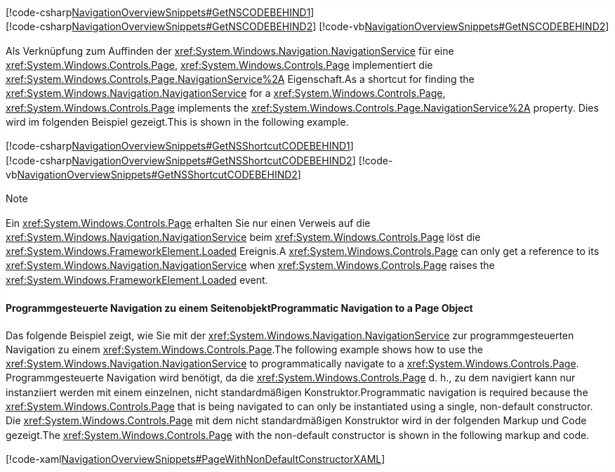  [!code-csharp[NavigationOverviewSnippets#GetNSCODEBEHIND1](~/samples/snippets/csharp/VS_Snippets_Wpf/NavigationOverviewSnippets/CSharp/GetNSPage.xaml.cs#getnscodebehind1)]  
[!code-csharp[NavigationOverviewSnippets#GetNSCODEBEHIND2](~/samples/snippets/csharp/VS_Snippets_Wpf/NavigationOverviewSnippets/CSharp/GetNSPage.xaml.cs#getnscodebehind2)]
[!code-vb[NavigationOverviewSnippets#GetNSCODEBEHIND2](~/samples/snippets/visualbasic/VS_Snippets_Wpf/NavigationOverviewSnippets/VisualBasic/GetNSPage.xaml.vb#getnscodebehind2)]  
  
 <span data-ttu-id="c031b-239">Als Verknüpfung zum Auffinden der <xref:System.Windows.Navigation.NavigationService> für eine <xref:System.Windows.Controls.Page>, <xref:System.Windows.Controls.Page> implementiert die <xref:System.Windows.Controls.Page.NavigationService%2A> Eigenschaft.</span><span class="sxs-lookup"><span data-stu-id="c031b-239">As a shortcut for finding the <xref:System.Windows.Navigation.NavigationService> for a <xref:System.Windows.Controls.Page>, <xref:System.Windows.Controls.Page> implements the <xref:System.Windows.Controls.Page.NavigationService%2A> property.</span></span> <span data-ttu-id="c031b-240">Dies wird im folgenden Beispiel gezeigt.</span><span class="sxs-lookup"><span data-stu-id="c031b-240">This is shown in the following example.</span></span>  
  
 [!code-csharp[NavigationOverviewSnippets#GetNSShortcutCODEBEHIND1](~/samples/snippets/csharp/VS_Snippets_Wpf/NavigationOverviewSnippets/CSharp/GetNSPageShortCut.xaml.cs#getnsshortcutcodebehind1)]  
[!code-csharp[NavigationOverviewSnippets#GetNSShortcutCODEBEHIND2](~/samples/snippets/csharp/VS_Snippets_Wpf/NavigationOverviewSnippets/CSharp/GetNSPageShortCut.xaml.cs#getnsshortcutcodebehind2)]
[!code-vb[NavigationOverviewSnippets#GetNSShortcutCODEBEHIND2](~/samples/snippets/visualbasic/VS_Snippets_Wpf/NavigationOverviewSnippets/VisualBasic/GetNSPageShortCut.xaml.vb#getnsshortcutcodebehind2)]  
  
> [!NOTE]
>  <span data-ttu-id="c031b-241">Ein <xref:System.Windows.Controls.Page> erhalten Sie nur einen Verweis auf die <xref:System.Windows.Navigation.NavigationService> beim <xref:System.Windows.Controls.Page> löst die <xref:System.Windows.FrameworkElement.Loaded> Ereignis.</span><span class="sxs-lookup"><span data-stu-id="c031b-241">A <xref:System.Windows.Controls.Page> can only get a reference to its <xref:System.Windows.Navigation.NavigationService> when <xref:System.Windows.Controls.Page> raises the <xref:System.Windows.FrameworkElement.Loaded> event.</span></span>  
  
#### <a name="programmatic-navigation-to-a-page-object"></a><span data-ttu-id="c031b-242">Programmgesteuerte Navigation zu einem Seitenobjekt</span><span class="sxs-lookup"><span data-stu-id="c031b-242">Programmatic Navigation to a Page Object</span></span>  
 <span data-ttu-id="c031b-243">Das folgende Beispiel zeigt, wie Sie mit der <xref:System.Windows.Navigation.NavigationService> zur programmgesteuerten Navigation zu einem <xref:System.Windows.Controls.Page>.</span><span class="sxs-lookup"><span data-stu-id="c031b-243">The following example shows how to use the <xref:System.Windows.Navigation.NavigationService> to programmatically navigate to a <xref:System.Windows.Controls.Page>.</span></span> <span data-ttu-id="c031b-244">Programmgesteuerte Navigation wird benötigt, da die <xref:System.Windows.Controls.Page> d. h., zu dem navigiert kann nur instanziiert werden mit einem einzelnen, nicht standardmäßigen Konstruktor.</span><span class="sxs-lookup"><span data-stu-id="c031b-244">Programmatic navigation is required because the <xref:System.Windows.Controls.Page> that is being navigated to can only be instantiated using a single, non-default constructor.</span></span> <span data-ttu-id="c031b-245">Die <xref:System.Windows.Controls.Page> mit dem nicht standardmäßigen Konstruktor wird in der folgenden Markup und Code gezeigt.</span><span class="sxs-lookup"><span data-stu-id="c031b-245">The <xref:System.Windows.Controls.Page> with the non-default constructor is shown in the following markup and code.</span></span>  
  
 [!code-xaml[NavigationOverviewSnippets#PageWithNonDefaultConstructorXAML](~/samples/snippets/csharp/VS_Snippets_Wpf/NavigationOverviewSnippets/CSharp/PageWithNonDefaultConstructor.xaml#pagewithnondefaultconstructorxaml)]  
  